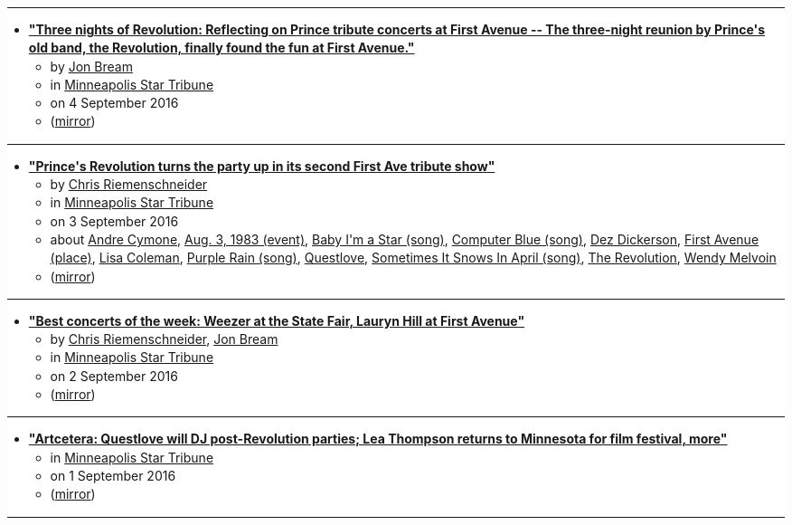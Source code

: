 ----

 - [**"Three nights of Revolution: Reflecting on Prince tribute concerts at First Avenue -- The three-night reunion by Prince's old band, the Revolution, finally found the fun at First Avenue."**](https://www.startribune.com/three-nights-of-revolution-reflecting-on-prince-tribute-concerts-at-first-avenue/392295351/)
    - by [Jon Bream](../../../authors/jon-bream/index.md)
    - in [Minneapolis Star Tribune](../../../publications/k-o/minneapolis-star-tribune/index.md)
    - on 4 September 2016
    - ([mirror](https://web.archive.org/web/*/https://www.startribune.com/three-nights-of-revolution-reflecting-on-prince-tribute-concerts-at-first-avenue/392295351/))

----

 - [**"Prince's Revolution turns the party up in its second First Ave tribute show"**](https://www.startribune.com/prince-s-revolution-turns-the-party-up-in-its-second-first-ave-tribute-show/392244021/)
    - by [Chris Riemenschneider](../../../authors/chris-riemenschneider/index.md)
    - in [Minneapolis Star Tribune](../../../publications/k-o/minneapolis-star-tribune/index.md)
    - on 3 September 2016
    - about [Andre Cymone](../../../topics/andre-cymone/index.md), [Aug. 3, 1983 (event)](../../../topics/event/aug-3-1983/index.md), [Baby I'm a Star (song)](../../../topics/song/baby-i-m-a-star/index.md), [Computer Blue (song)](../../../topics/song/computer-blue/index.md), [Dez Dickerson](../../../topics/dez-dickerson/index.md), [First Avenue (place)](../../../topics/place/first-avenue/index.md), [Lisa Coleman](../../../topics/lisa-coleman/index.md), [Purple Rain (song)](../../../topics/song/purple-rain/index.md), [Questlove](../../../topics/questlove/index.md), [Sometimes It Snows In April (song)](../../../topics/song/sometimes-it-snows-in-april/index.md), [The Revolution](../../../topics/the-revolution/index.md), [Wendy Melvoin](../../../topics/wendy-melvoin/index.md)
    - ([mirror](https://web.archive.org/web/*/https://www.startribune.com/prince-s-revolution-turns-the-party-up-in-its-second-first-ave-tribute-show/392244021/))

----

 - [**"Best concerts of the week: Weezer at the State Fair, Lauryn Hill at First Avenue"**](https://www.startribune.com/best-concerts-of-the-week-weezer-at-the-state-fair-lauryn-hill-at-first-avenue/392082271/)
    - by [Chris Riemenschneider](../../../authors/chris-riemenschneider/index.md), [Jon Bream](../../../authors/jon-bream/index.md)
    - in [Minneapolis Star Tribune](../../../publications/k-o/minneapolis-star-tribune/index.md)
    - on 2 September 2016
    - ([mirror](https://web.archive.org/web/*/https://www.startribune.com/best-concerts-of-the-week-weezer-at-the-state-fair-lauryn-hill-at-first-avenue/392082271/))

----

 - [**"Artcetera: Questlove will DJ post-Revolution parties; Lea Thompson returns to Minnesota for film festival, more"**](https://www.startribune.com/artcetera-questlove-will-dj-post-revolution-parties-lea-thompson-returns-to-minnesota-for-film-festival-more/392031201/)
    - in [Minneapolis Star Tribune](../../../publications/k-o/minneapolis-star-tribune/index.md)
    - on 1 September 2016
    - ([mirror](https://web.archive.org/web/*/https://www.startribune.com/artcetera-questlove-will-dj-post-revolution-parties-lea-thompson-returns-to-minnesota-for-film-festival-more/392031201/))

----
